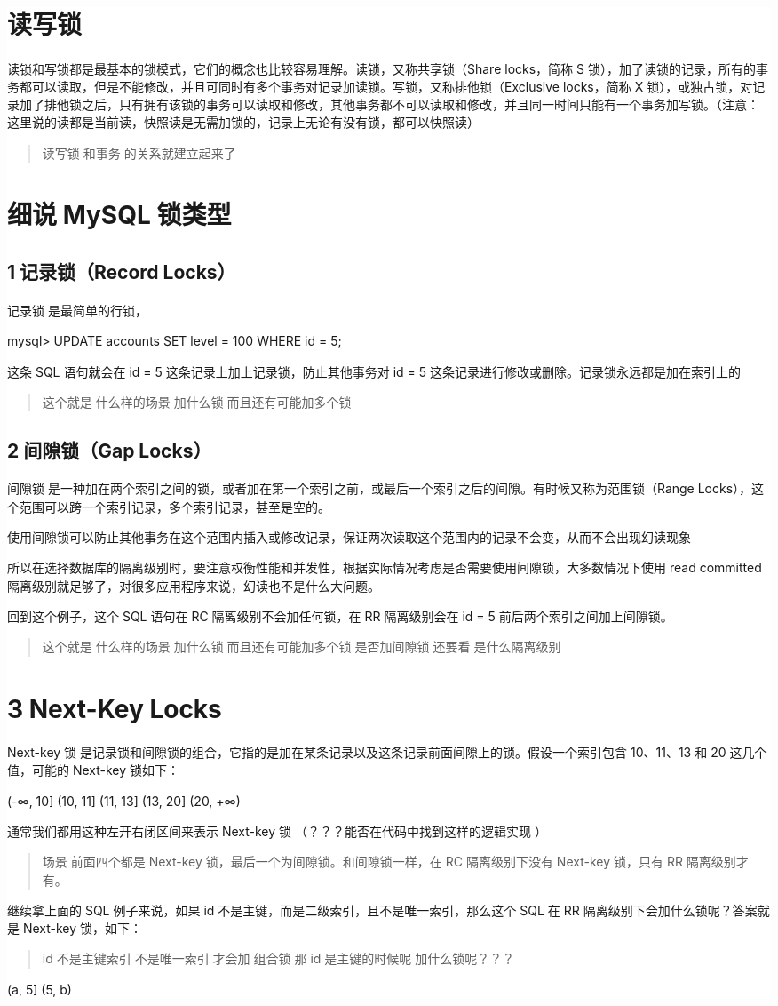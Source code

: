 
#  读写锁
读锁和写锁都是最基本的锁模式，它们的概念也比较容易理解。读锁，又称共享锁（Share locks，简称 S 锁），加了读锁的记录，所有的事务都可以读取，但是不能修改，并且可同时有多个事务对记录加读锁。写锁，又称排他锁（Exclusive locks，简称 X 锁），或独占锁，对记录加了排他锁之后，只有拥有该锁的事务可以读取和修改，其他事务都不可以读取和修改，并且同一时间只能有一个事务加写锁。（注意：这里说的读都是当前读，快照读是无需加锁的，记录上无论有没有锁，都可以快照读）

>  读写锁 和事务 的关系就建立起来了

# 细说 MySQL 锁类型

## 1 记录锁（Record Locks）
记录锁 是最简单的行锁，

mysql> UPDATE accounts SET level = 100 WHERE id = 5;

这条 SQL 语句就会在 id = 5 这条记录上加上记录锁，防止其他事务对 id = 5 这条记录进行修改或删除。记录锁永远都是加在索引上的

> 这个就是 什么样的场景 加什么锁 而且还有可能加多个锁


## 2 间隙锁（Gap Locks）
间隙锁 是一种加在两个索引之间的锁，或者加在第一个索引之前，或最后一个索引之后的间隙。有时候又称为范围锁（Range Locks），这个范围可以跨一个索引记录，多个索引记录，甚至是空的。

使用间隙锁可以防止其他事务在这个范围内插入或修改记录，保证两次读取这个范围内的记录不会变，从而不会出现幻读现象

所以在选择数据库的隔离级别时，要注意权衡性能和并发性，根据实际情况考虑是否需要使用间隙锁，大多数情况下使用 read committed 隔离级别就足够了，对很多应用程序来说，幻读也不是什么大问题。

回到这个例子，这个 SQL 语句在 RC 隔离级别不会加任何锁，在 RR 隔离级别会在 id = 5 前后两个索引之间加上间隙锁。

> 这个就是 什么样的场景 加什么锁 而且还有可能加多个锁 是否加间隙锁 还要看 是什么隔离级别


# 3 Next-Key Locks
Next-key 锁 是记录锁和间隙锁的组合，它指的是加在某条记录以及这条记录前面间隙上的锁。假设一个索引包含
10、11、13 和 20 这几个值，可能的 Next-key 锁如下：

(-∞, 10]
(10, 11]
(11, 13]
(13, 20]
(20, +∞)

通常我们都用这种左开右闭区间来表示 Next-key 锁 （？？？能否在代码中找到这样的逻辑实现 ）

> 场景
前面四个都是 Next-key 锁，最后一个为间隙锁。和间隙锁一样，在 RC 隔离级别下没有 Next-key 锁，只有 RR 隔离级别才有。

继续拿上面的 SQL 例子来说，如果 id 不是主键，而是二级索引，且不是唯一索引，那么这个 SQL 在 RR 隔离级别下会加什么锁呢？答案就是 Next-key 锁，如下：

> id  不是主键索引 不是唯一索引  才会加 组合锁  那 id 是主键的时候呢 加什么锁呢？？？

(a, 5]
(5, b)
